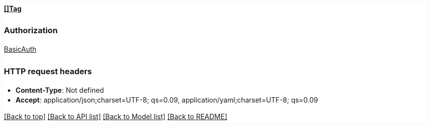 [**[]Tag**](Tag.md)

### Authorization

[BasicAuth](../README.md#BasicAuth)

### HTTP request headers

- **Content-Type**: Not defined
- **Accept**: application/json;charset=UTF-8; qs=0.09, application/yaml;charset=UTF-8; qs=0.09

[[Back to top]](#) [[Back to API list]](../README.md#documentation-for-api-endpoints)
[[Back to Model list]](../README.md#documentation-for-models)
[[Back to README]](../README.md)

